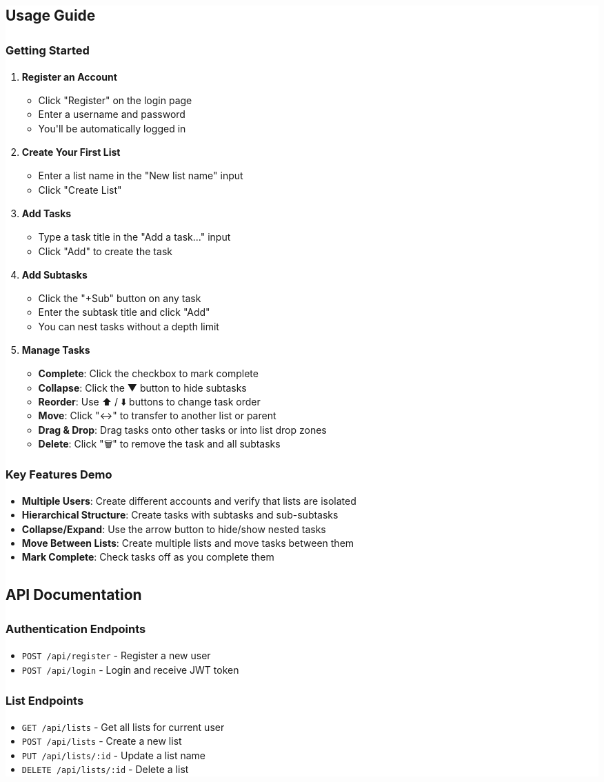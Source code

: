 ## Usage Guide

### Getting Started

1. **Register an Account**
   - Click "Register" on the login page
   - Enter a username and password
   - You'll be automatically logged in

2. **Create Your First List**
   - Enter a list name in the "New list name" input
   - Click "Create List"

3. **Add Tasks**
   - Type a task title in the "Add a task..." input
   - Click "Add" to create the task

4. **Add Subtasks**
   - Click the "+Sub" button on any task
   - Enter the subtask title and click "Add"
   - You can nest tasks without a depth limit

5. **Manage Tasks**
   - **Complete**: Click the checkbox to mark complete
   - **Collapse**: Click the ▼ button to hide subtasks
   - **Reorder**: Use ⬆️ / ⬇️ buttons to change task order
   - **Move**: Click "↔️" to transfer to another list or parent
   - **Drag & Drop**: Drag tasks onto other tasks or into list drop zones
   - **Delete**: Click "🗑️" to remove the task and all subtasks

### Key Features Demo

- **Multiple Users**: Create different accounts and verify that lists are isolated
- **Hierarchical Structure**: Create tasks with subtasks and sub-subtasks
- **Collapse/Expand**: Use the arrow button to hide/show nested tasks
- **Move Between Lists**: Create multiple lists and move tasks between them
- **Mark Complete**: Check tasks off as you complete them

## API Documentation

### Authentication Endpoints

- `POST /api/register` - Register a new user
- `POST /api/login` - Login and receive JWT token

### List Endpoints

- `GET /api/lists` - Get all lists for current user
- `POST /api/lists` - Create a new list
- `PUT /api/lists/:id` - Update a list name
- `DELETE /api/lists/:id` - Delete a list
